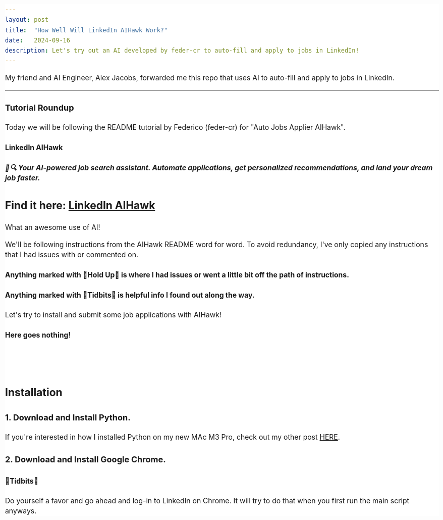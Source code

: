 ```yaml
---
layout: post
title:  "How Well Will LinkedIn AIHawk Work?"
date:   2024-09-16
description: Let's try out an AI developed by feder-cr to auto-fill and apply to jobs in LinkedIn!
---
```


<p class="intro"><span class="dropcap">M</span>y friend and AI Engineer, Alex Jacobs, forwarded me this repo that uses AI to auto-fill and apply to jobs in LinkedIn. </p>

---
### Tutorial Roundup

Today we will be following the README tutorial by Federico (feder-cr) for "Auto Jobs Applier AIHawk".
#### LinkedIn AIHawk
##### 🤖🔍 Your AI-powered job search assistant. Automate applications, get personalized recommendations, and land your dream job faster.

Find it here: [LinkedIn AIHawk](https://github.com/feder-cr/linkedIn_auto_jobs_applier_with_AI?tab=readme-ov-file)
---
What an awesome use of AI!

We'll be following instructions from the AIHawk README word for word. 
To avoid redundancy, I've only copied any instructions that I had issues with or commented on.

#### Anything marked with 🐄Hold Up🐄  is where I had issues or went a little bit off the path of instructions.
#### Anything marked with 🤠Tidbits🤠 is helpful info I found out along the way.

Let's try to install and submit some job applications with AIHawk!

#### Here goes nothing!
<br />
<br />

## Installation

### 1. Download and Install Python.
If you're interested in how I installed Python on my new MAc M3 Pro, check out my other post [HERE](https://kelsiwest-binf.github.io/blog/Installing-Python-On-Mac-M3-Pro/). 
### 2. Download and Install Google Chrome.

#### 🤠Tidbits🤠
Do yourself a favor and go ahead and log-in to LinkedIn on Chrome. It will try to do that when you first run the main script anyways. 

